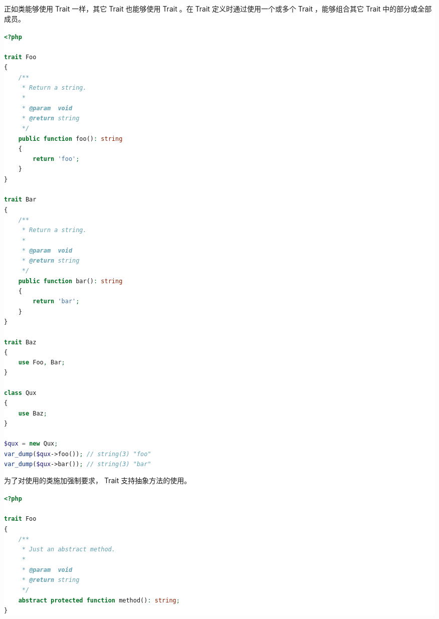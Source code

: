 正如类能够使用 Trait 一样，其它 Trait 也能够使用 Trait 。在 Trait 定义时通过使用一个或多个 Trait ，能够组合其它 Trait 中的部分或全部成员。

```php
<?php

trait Foo
{
    /**
     * Return a string.
     *
     * @param  void
     * @return string
     */
    public function foo(): string
    {
        return 'foo';
    }
}

trait Bar
{
    /**
     * Return a string.
     *
     * @param  void
     * @return string
     */
    public function bar(): string
    {
        return 'bar';
    }
}

trait Baz
{
    use Foo, Bar;
}

class Qux
{
    use Baz;
}

$qux = new Qux;
var_dump($qux->foo()); // string(3) "foo"
var_dump($qux->bar()); // string(3) "bar"

```

为了对使用的类施加强制要求， Trait 支持抽象方法的使用。

```php
<?php

trait Foo
{
    /**
     * Just an abstract method.
     *
     * @param  void
     * @return string
     */
    abstract protected function method(): string;
}

```